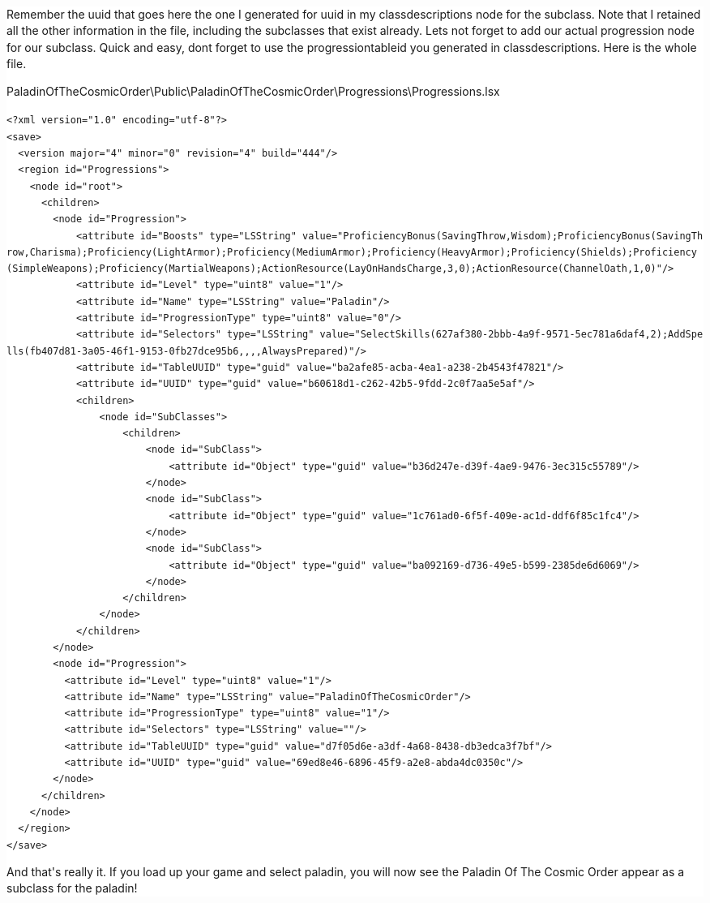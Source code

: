 Remember the uuid that goes here the one I generated for uuid in my classdescriptions node for the subclass. Note that I retained all the other information in the file, including the subclasses that exist already. Lets not forget to add our actual progression node for our subclass. Quick and easy, dont forget to use the progressiontableid you generated in classdescriptions. Here is the whole file.

PaladinOfTheCosmicOrder\Public\PaladinOfTheCosmicOrder\Progressions\Progressions.lsx
```
<?xml version="1.0" encoding="utf-8"?>
<save>
  <version major="4" minor="0" revision="4" build="444"/>
  <region id="Progressions">
    <node id="root">
      <children>
        <node id="Progression">
            <attribute id="Boosts" type="LSString" value="ProficiencyBonus(SavingThrow,Wisdom);ProficiencyBonus(SavingThrow,Charisma);Proficiency(LightArmor);Proficiency(MediumArmor);Proficiency(HeavyArmor);Proficiency(Shields);Proficiency(SimpleWeapons);Proficiency(MartialWeapons);ActionResource(LayOnHandsCharge,3,0);ActionResource(ChannelOath,1,0)"/>
            <attribute id="Level" type="uint8" value="1"/>
            <attribute id="Name" type="LSString" value="Paladin"/>
            <attribute id="ProgressionType" type="uint8" value="0"/>
            <attribute id="Selectors" type="LSString" value="SelectSkills(627af380-2bbb-4a9f-9571-5ec781a6daf4,2);AddSpells(fb407d81-3a05-46f1-9153-0fb27dce95b6,,,,AlwaysPrepared)"/>
            <attribute id="TableUUID" type="guid" value="ba2afe85-acba-4ea1-a238-2b4543f47821"/>
            <attribute id="UUID" type="guid" value="b60618d1-c262-42b5-9fdd-2c0f7aa5e5af"/>
            <children>
                <node id="SubClasses">
                    <children>
                        <node id="SubClass">
                            <attribute id="Object" type="guid" value="b36d247e-d39f-4ae9-9476-3ec315c55789"/>
                        </node>
                        <node id="SubClass">
                            <attribute id="Object" type="guid" value="1c761ad0-6f5f-409e-ac1d-ddf6f85c1fc4"/>
                        </node>
                        <node id="SubClass">
                            <attribute id="Object" type="guid" value="ba092169-d736-49e5-b599-2385de6d6069"/>
                        </node>
                    </children>
                </node>
            </children>
        </node>
        <node id="Progression">
          <attribute id="Level" type="uint8" value="1"/>
          <attribute id="Name" type="LSString" value="PaladinOfTheCosmicOrder"/>
          <attribute id="ProgressionType" type="uint8" value="1"/>
          <attribute id="Selectors" type="LSString" value=""/>
          <attribute id="TableUUID" type="guid" value="d7f05d6e-a3df-4a68-8438-db3edca3f7bf"/>
          <attribute id="UUID" type="guid" value="69ed8e46-6896-45f9-a2e8-abda4dc0350c"/>
        </node>
      </children>
    </node>
  </region>
</save>
```

And that's really it. If you load up your game and select paladin, you will now see the Paladin Of The Cosmic Order appear as a subclass for the paladin!